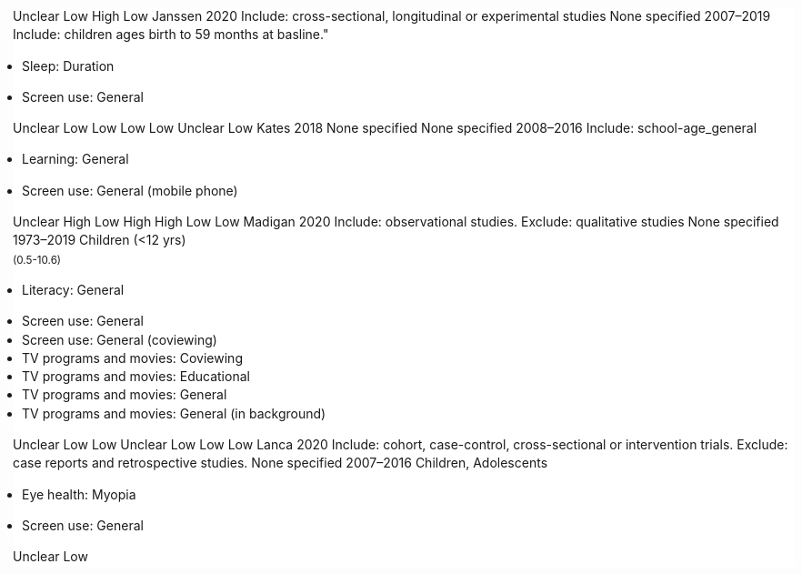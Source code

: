 <td class="gt_row gt_center" style="background-color: #FCE8B2; color: #000000;">Unclear</td>
<td class="gt_row gt_center" style="background-color: #B7E1CD; color: #000000;">Low</td>
<td class="gt_row gt_center" style="background-color: #F4C7C3; color: #000000;">High</td>
<td class="gt_row gt_center" style="background-color: #B7E1CD; color: #000000;">Low</td></tr>
    <tr><td class="gt_row gt_left">Janssen</td>
<td class="gt_row gt_left">2020</td>
<td class="gt_row gt_left">Include: cross-sectional, longitudinal or experimental studies</td>
<td class="gt_row gt_left">None specified</td>
<td class="gt_row gt_left">2007&ndash;2019</td>
<td class="gt_row gt_left">Include: children ages birth to 59 months at basline."</td>
<td class="gt_row gt_left"><ul style='padding-left:10px'><li>Sleep: Duration</li></ul></td>
<td class="gt_row gt_left"><ul style='padding-left:10px'><li>Screen use: General</li></ul></td>
<td class="gt_row gt_center" style="background-color: #FCE8B2; color: #000000;">Unclear</td>
<td class="gt_row gt_center" style="background-color: #B7E1CD; color: #000000;">Low</td>
<td class="gt_row gt_center" style="background-color: #B7E1CD; color: #000000;">Low</td>
<td class="gt_row gt_center" style="background-color: #B7E1CD; color: #000000;">Low</td>
<td class="gt_row gt_center" style="background-color: #B7E1CD; color: #000000;">Low</td>
<td class="gt_row gt_center" style="background-color: #FCE8B2; color: #000000;">Unclear</td>
<td class="gt_row gt_center" style="background-color: #B7E1CD; color: #000000;">Low</td></tr>
    <tr><td class="gt_row gt_left">Kates</td>
<td class="gt_row gt_left">2018</td>
<td class="gt_row gt_left">None specified</td>
<td class="gt_row gt_left">None specified</td>
<td class="gt_row gt_left">2008&ndash;2016</td>
<td class="gt_row gt_left">Include: school-age_general</td>
<td class="gt_row gt_left"><ul style='padding-left:10px'><li>Learning: General</li></ul></td>
<td class="gt_row gt_left"><ul style='padding-left:10px'><li>Screen use: General (mobile phone)</li></ul></td>
<td class="gt_row gt_center" style="background-color: #FCE8B2; color: #000000;">Unclear</td>
<td class="gt_row gt_center" style="background-color: #F4C7C3; color: #000000;">High</td>
<td class="gt_row gt_center" style="background-color: #B7E1CD; color: #000000;">Low</td>
<td class="gt_row gt_center" style="background-color: #F4C7C3; color: #000000;">High</td>
<td class="gt_row gt_center" style="background-color: #F4C7C3; color: #000000;">High</td>
<td class="gt_row gt_center" style="background-color: #B7E1CD; color: #000000;">Low</td>
<td class="gt_row gt_center" style="background-color: #B7E1CD; color: #000000;">Low</td></tr>
    <tr><td class="gt_row gt_left">Madigan</td>
<td class="gt_row gt_left">2020</td>
<td class="gt_row gt_left">Include: observational studies. Exclude: qualitative studies</td>
<td class="gt_row gt_left">None specified</td>
<td class="gt_row gt_left">1973&ndash;2019</td>
<td class="gt_row gt_left">Children (<12 yrs)<br/><small>(0.5-10.6)</small></td>
<td class="gt_row gt_left"><ul style='padding-left:10px'><li>Literacy: General</li></ul></td>
<td class="gt_row gt_left"><ul style='padding-left:10px'><li>Screen use: General</li><li>Screen use: General (coviewing)</li><li>TV programs and movies: Coviewing</li><li>TV programs and movies: Educational</li><li>TV programs and movies: General</li><li>TV programs and movies: General (in background)</li></ul></td>
<td class="gt_row gt_center" style="background-color: #FCE8B2; color: #000000;">Unclear</td>
<td class="gt_row gt_center" style="background-color: #B7E1CD; color: #000000;">Low</td>
<td class="gt_row gt_center" style="background-color: #B7E1CD; color: #000000;">Low</td>
<td class="gt_row gt_center" style="background-color: #FCE8B2; color: #000000;">Unclear</td>
<td class="gt_row gt_center" style="background-color: #B7E1CD; color: #000000;">Low</td>
<td class="gt_row gt_center" style="background-color: #B7E1CD; color: #000000;">Low</td>
<td class="gt_row gt_center" style="background-color: #B7E1CD; color: #000000;">Low</td></tr>
    <tr><td class="gt_row gt_left">Lanca</td>
<td class="gt_row gt_left">2020</td>
<td class="gt_row gt_left">Include: cohort, case-control, cross-sectional or intervention trials. Exclude: case reports and retrospective studies.</td>
<td class="gt_row gt_left">None specified</td>
<td class="gt_row gt_left">2007&ndash;2016</td>
<td class="gt_row gt_left">Children, Adolescents</td>
<td class="gt_row gt_left"><ul style='padding-left:10px'><li>Eye health: Myopia</li></ul></td>
<td class="gt_row gt_left"><ul style='padding-left:10px'><li>Screen use: General</li></ul></td>
<td class="gt_row gt_center" style="background-color: #FCE8B2; color: #000000;">Unclear</td>
<td class="gt_row gt_center" style="background-color: #B7E1CD; color: #000000;">Low</td>